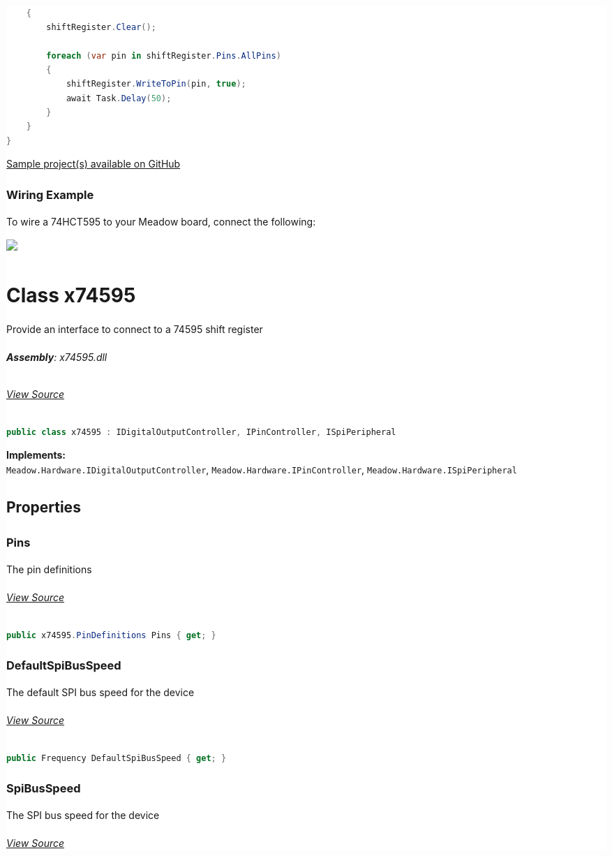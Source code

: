 ```csharp
    {
        shiftRegister.Clear();

        foreach (var pin in shiftRegister.Pins.AllPins)
        {
            shiftRegister.WriteToPin(pin, true);
            await Task.Delay(50);
        }
    }
}

```

[Sample project(s) available on GitHub](https://github.com/WildernessLabs/Meadow.Foundation/tree/main/Source/Meadow.Foundation.Peripherals/ICs.IOExpanders.x74595/Samples/x74595_Sample)

### Wiring Example

To wire a 74HCT595 to your Meadow board, connect the following:

<img src="/API_Assets/Meadow.Foundation.ICs.IOExpanders.x74595/x74595_Fritzing.svg" />





# Class x74595
Provide an interface to connect to a 74595 shift register

###### **Assembly**: x74595.dll
###### [View Source](https://github.com/WildernessLabs/Meadow.Foundation/blob/main/Source/Meadow.Foundation.Peripherals/ICs.IOExpanders.x74595/Driver/x74595.PinDefinitions.cs#L7)
```csharp title="Declaration"
public class x74595 : IDigitalOutputController, IPinController, ISpiPeripheral
```
**Implements:**  
`Meadow.Hardware.IDigitalOutputController`, `Meadow.Hardware.IPinController`, `Meadow.Hardware.ISpiPeripheral`

## Properties
### Pins
The pin definitions
###### [View Source](https://github.com/WildernessLabs/Meadow.Foundation/blob/main/Source/Meadow.Foundation.Peripherals/ICs.IOExpanders.x74595/Driver/x74595.cs#L21)
```csharp title="Declaration"
public x74595.PinDefinitions Pins { get; }
```
### DefaultSpiBusSpeed
The default SPI bus speed for the device
###### [View Source](https://github.com/WildernessLabs/Meadow.Foundation/blob/main/Source/Meadow.Foundation.Peripherals/ICs.IOExpanders.x74595/Driver/x74595.cs#L26)
```csharp title="Declaration"
public Frequency DefaultSpiBusSpeed { get; }
```
### SpiBusSpeed
The SPI bus speed for the device
###### [View Source](https://github.com/WildernessLabs/Meadow.Foundation/blob/main/Source/Meadow.Foundation.Peripherals/ICs.IOExpanders.x74595/Driver/x74595.cs#L31)